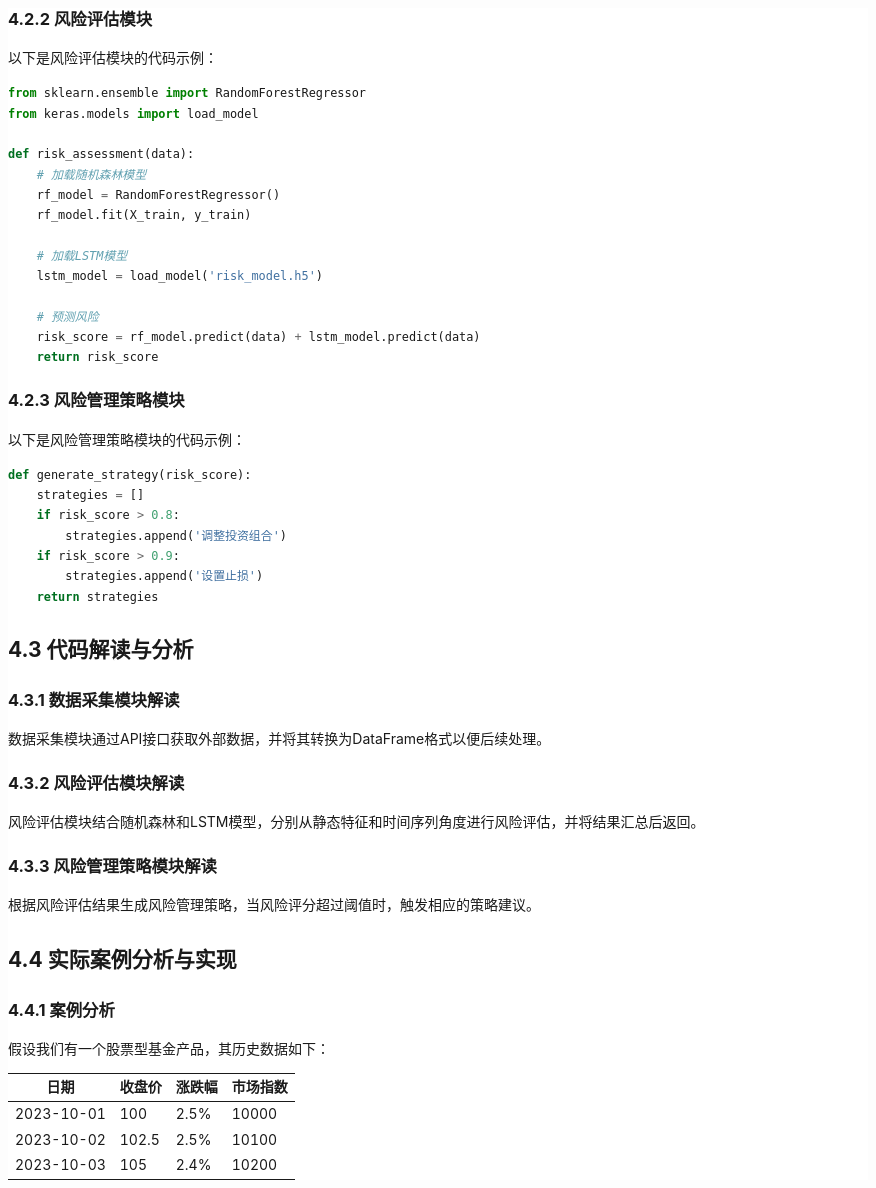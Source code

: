### 4.2.2 风险评估模块  
以下是风险评估模块的代码示例：  

```python
from sklearn.ensemble import RandomForestRegressor
from keras.models import load_model

def risk_assessment(data):
    # 加载随机森林模型
    rf_model = RandomForestRegressor()
    rf_model.fit(X_train, y_train)
    
    # 加载LSTM模型
    lstm_model = load_model('risk_model.h5')
    
    # 预测风险
    risk_score = rf_model.predict(data) + lstm_model.predict(data)
    return risk_score
```

### 4.2.3 风险管理策略模块  
以下是风险管理策略模块的代码示例：  

```python
def generate_strategy(risk_score):
    strategies = []
    if risk_score > 0.8:
        strategies.append('调整投资组合')
    if risk_score > 0.9:
        strategies.append('设置止损')
    return strategies
```

## 4.3 代码解读与分析

### 4.3.1 数据采集模块解读  
数据采集模块通过API接口获取外部数据，并将其转换为DataFrame格式以便后续处理。  

### 4.3.2 风险评估模块解读  
风险评估模块结合随机森林和LSTM模型，分别从静态特征和时间序列角度进行风险评估，并将结果汇总后返回。  

### 4.3.3 风险管理策略模块解读  
根据风险评估结果生成风险管理策略，当风险评分超过阈值时，触发相应的策略建议。  

## 4.4 实际案例分析与实现

### 4.4.1 案例分析  
假设我们有一个股票型基金产品，其历史数据如下：  

| 日期   | 收盘价 | 涨跌幅 | 市场指数 |
|--------|--------|--------|----------|
| 2023-10-01 | 100    | 2.5%   | 10000    |
| 2023-10-02 | 102.5  | 2.5%   | 10100    |
| 2023-10-03 | 105    | 2.4%   | 10200    |
